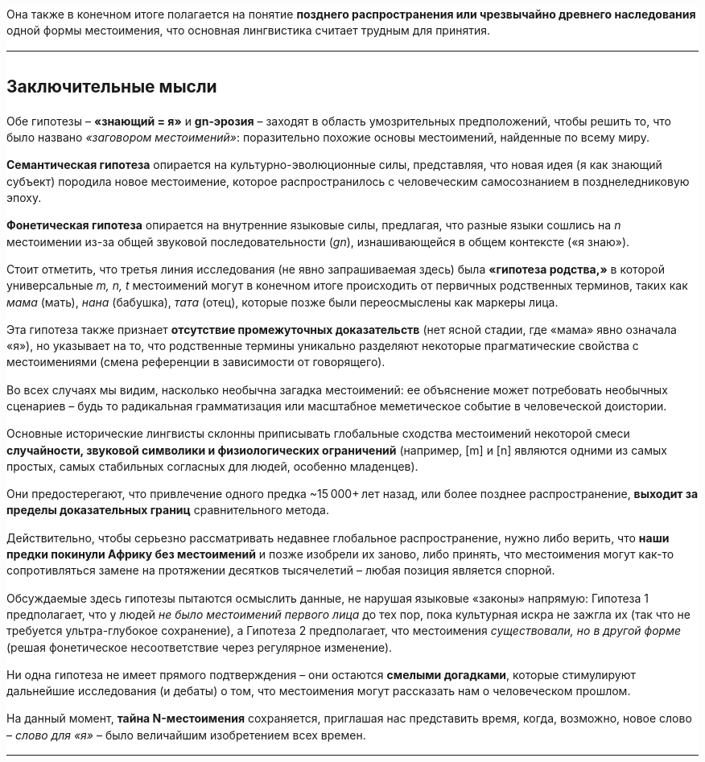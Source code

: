 Она также в конечном итоге полагается на понятие **позднего распространения или чрезвычайно древнего наследования** одной формы местоимения, что основная лингвистика считает трудным для принятия.

---

## Заключительные мысли

Обе гипотезы – **«знающий = я»** и **gn‑эрозия** – заходят в область умозрительных предположений, чтобы решить то, что было названо *«заговором местоимений»*: поразительно похожие основы местоимений, найденные по всему миру.

**Семантическая гипотеза** опирается на культурно-эволюционные силы, представляя, что новая идея (я как знающий субъект) породила новое местоимение, которое распространилось с человеческим самосознанием в позднеледниковую эпоху.

**Фонетическая гипотеза** опирается на внутренние языковые силы, предлагая, что разные языки сошлись на *n* местоимении из-за общей звуковой последовательности (*gn*), изнашивающейся в общем контексте («я знаю»).

Стоит отметить, что третья линия исследования (не явно запрашиваемая здесь) была **«гипотеза родства,»** в которой универсальные *m, n, t* местоимений могут в конечном итоге происходить от первичных родственных терминов, таких как *мама* (мать), *нана* (бабушка), *тата* (отец), которые позже были переосмыслены как маркеры лица.

Эта гипотеза также признает **отсутствие промежуточных доказательств** (нет ясной стадии, где «мама» явно означала «я»), но указывает на то, что родственные термины уникально разделяют некоторые прагматические свойства с местоимениями (смена референции в зависимости от говорящего).

Во всех случаях мы видим, насколько необычна загадка местоимений: ее объяснение может потребовать необычных сценариев – будь то радикальная грамматизация или масштабное меметическое событие в человеческой доистории.

Основные исторические лингвисты склонны приписывать глобальные сходства местоимений некоторой смеси **случайности, звуковой символики и физиологических ограничений** (например, [m] и [n] являются одними из самых простых, самых стабильных согласных для людей, особенно младенцев).

Они предостерегают, что привлечение одного предка ~15 000+ лет назад, или более позднее распространение, **выходит за пределы доказательных границ** сравнительного метода.

Действительно, чтобы серьезно рассматривать недавнее глобальное распространение, нужно либо верить, что **наши предки покинули Африку без местоимений** и позже изобрели их заново, либо принять, что местоимения могут как-то сопротивляться замене на протяжении десятков тысячелетий – любая позиция является спорной.

Обсуждаемые здесь гипотезы пытаются осмыслить данные, не нарушая языковые «законы» напрямую: Гипотеза 1 предполагает, что у людей *не было местоимений первого лица* до тех пор, пока культурная искра не зажгла их (так что не требуется ультра-глубокое сохранение), а Гипотеза 2 предполагает, что местоимения *существовали, но в другой форме* (решая фонетическое несоответствие через регулярное изменение).

Ни одна гипотеза не имеет прямого подтверждения – они остаются **смелыми догадками**, которые стимулируют дальнейшие исследования (и дебаты) о том, что местоимения могут рассказать нам о человеческом прошлом.

На данный момент, **тайна N-местоимения** сохраняется, приглашая нас представить время, когда, возможно, новое слово – *слово для «я»* – было величайшим изобретением всех времен.

---

[^1]: Заглушка для цитирования. Замените на реальный текст ссылки.